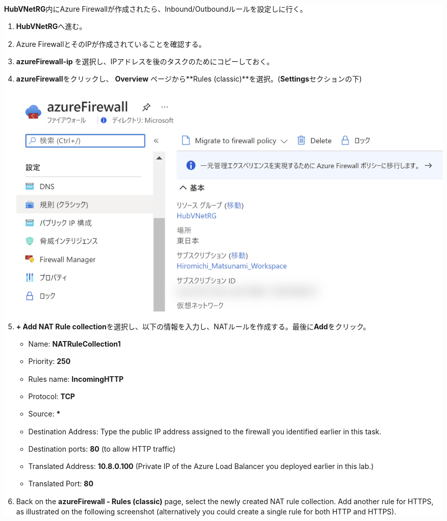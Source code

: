 **HubVNetRG**内にAzure Firewallが作成されたら、Inbound/Outboundルールを設定しに行く。
1.  **HubVNetRG**へ進む。

2.  Azure FirewallとそのIPが作成されていることを確認する。

3.   **azureFirewall-ip** を選択し、IPアドレスを後のタスクのためにコピーしておく。

4.  **azureFirewall**をクリックし、 **Overview** ページから**Rules (classic)**を選択。(**Settings**セクションの下)

    ![](images/2021-10-11-12-12-57.png)

5.  **+ Add NAT Rule collection**を選択し、以下の情報を入力し、NATルールを作成する。最後に**Add**をクリック。

    -  Name: **NATRuleCollection1**

    -  Priority: **250**

    -  Rules name: **IncomingHTTP**

    -  Protocol: **TCP**

    -  Source: **\***

    -  Destination Address: Type the public IP address assigned to the firewall you identified earlier in this task.

    -  Destination ports: **80** (to allow HTTP traffic)

    -  Translated Address: **10.8.0.100** (Private IP of the Azure Load Balancer you deployed earlier in this lab.)
        
    -  Translated Port: **80**

6.  Back on the **azureFirewall - Rules (classic)** page, select the newly created NAT rule collection. Add another rule for HTTPS, as illustrated on the following screenshot (alternatively you could create a single rule for both HTTP and HTTPS).
